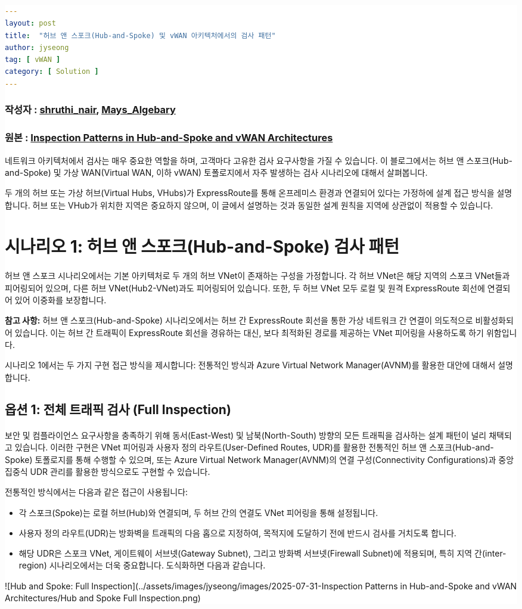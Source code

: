 ```yaml
---
layout: post
title:  "허브 앤 스포크(Hub-and-Spoke) 및 vWAN 아키텍처에서의 검사 패턴"
author: jyseong
tag: [ vWAN ]
category: [ Solution ]
---
```


### 작성자 : [shruthi_nair](https://techcommunity.microsoft.com/users/shruthi_nair/1792088), [Mays_Algebary](https://techcommunity.microsoft.com/users/mays_algebary/2384598)
### 원본 : [Inspection Patterns in Hub-and-Spoke and vWAN Architectures](https://techcommunity.microsoft.com/blog/azurenetworkingblog/inspection-patterns-in-hub-and-spoke-and-vwan-architectures/4430491)

네트워크 아키텍처에서 검사는 매우 중요한 역할을 하며, 고객마다 고유한 검사 요구사항을 가질 수 있습니다. 이 블로그에서는 허브 앤 스포크(Hub-and-Spoke) 및 가상 WAN(Virtual WAN, 이하 vWAN) 토폴로지에서 자주 발생하는 검사 시나리오에 대해서 살펴봅니다.

두 개의 허브 또는 가상 허브(Virtual Hubs, VHubs)가 ExpressRoute를 통해 온프레미스 환경과 연결되어 있다는 가정하에 설계 접근 방식을 설명합니다. 허브 또는 VHub가 위치한 지역은 중요하지 않으며, 이 글에서 설명하는 것과 동일한 설계 원칙을 지역에 상관없이 적용할 수 있습니다.


# 시나리오 1: 허브 앤 스포크(Hub-and-Spoke) 검사 패턴

허브 앤 스포크 시나리오에서는 기본 아키텍처로 두 개의 허브 VNet이 존재하는 구성을 가정합니다. 각 허브 VNet은 해당 지역의 스포크 VNet들과 피어링되어 있으며, 다른 허브 VNet(Hub2-VNet)과도 피어링되어 있습니다. 또한, 두 허브 VNet 모두 로컬 및 원격 ExpressRoute 회선에 연결되어 있어 이중화를 보장합니다.

**참고 사항:**
허브 앤 스포크(Hub-and-Spoke) 시나리오에서는 허브 간 ExpressRoute 회선을 통한 가상 네트워크 간 연결이 의도적으로 비활성화되어 있습니다. 이는 허브 간 트래픽이 ExpressRoute 회선을 경유하는 대신, 보다 최적화된 경로를 제공하는 VNet 피어링을 사용하도록 하기 위함입니다.

시나리오 1에서는 두 가지 구현 접근 방식을 제시합니다: 전통적인 방식과 Azure Virtual Network Manager(AVNM)를 활용한 대안에 대해서 설명합니다.


## 옵션 1: 전체 트래픽 검사 (Full Inspection)

보안 및 컴플라이언스 요구사항을 충족하기 위해 동서(East-West) 및 남북(North-South) 방향의 모든 트래픽을 검사하는 설계 패턴이 널리 채택되고 있습니다. 이러한 구현은 VNet 피어링과 사용자 정의 라우트(User-Defined Routes, UDR)를 활용한 전통적인 허브 앤 스포크(Hub-and-Spoke) 토폴로지를 통해 수행할 수 있으며, 또는 Azure Virtual Network Manager(AVNM)의 연결 구성(Connectivity Configurations)과 중앙 집중식 UDR 관리를 활용한 방식으로도 구현할 수 있습니다.

전통적인 방식에서는 다음과 같은 접근이 사용됩니다:

  * 각 스포크(Spoke)는 로컬 허브(Hub)와 연결되며, 두 허브 간의 연결도 VNet 피어링을 통해 설정됩니다.

  * 사용자 정의 라우트(UDR)는 방화벽을 트래픽의 다음 홉으로 지정하여, 목적지에 도달하기 전에 반드시 검사를 거치도록 합니다.

  * 해당 UDR은 스포크 VNet, 게이트웨이 서브넷(Gateway Subnet), 그리고 방화벽 서브넷(Firewall Subnet)에 적용되며, 특히 지역 간(inter-region) 시나리오에서는 더욱 중요합니다. 도식화하면 다음과 같습니다.

 ![Hub and Spoke: Full Inspection](../assets/images/jyseong/images/2025-07-31-Inspection Patterns in Hub-and-Spoke and vWAN Architectures/Hub and Spoke Full Inspection.png)
